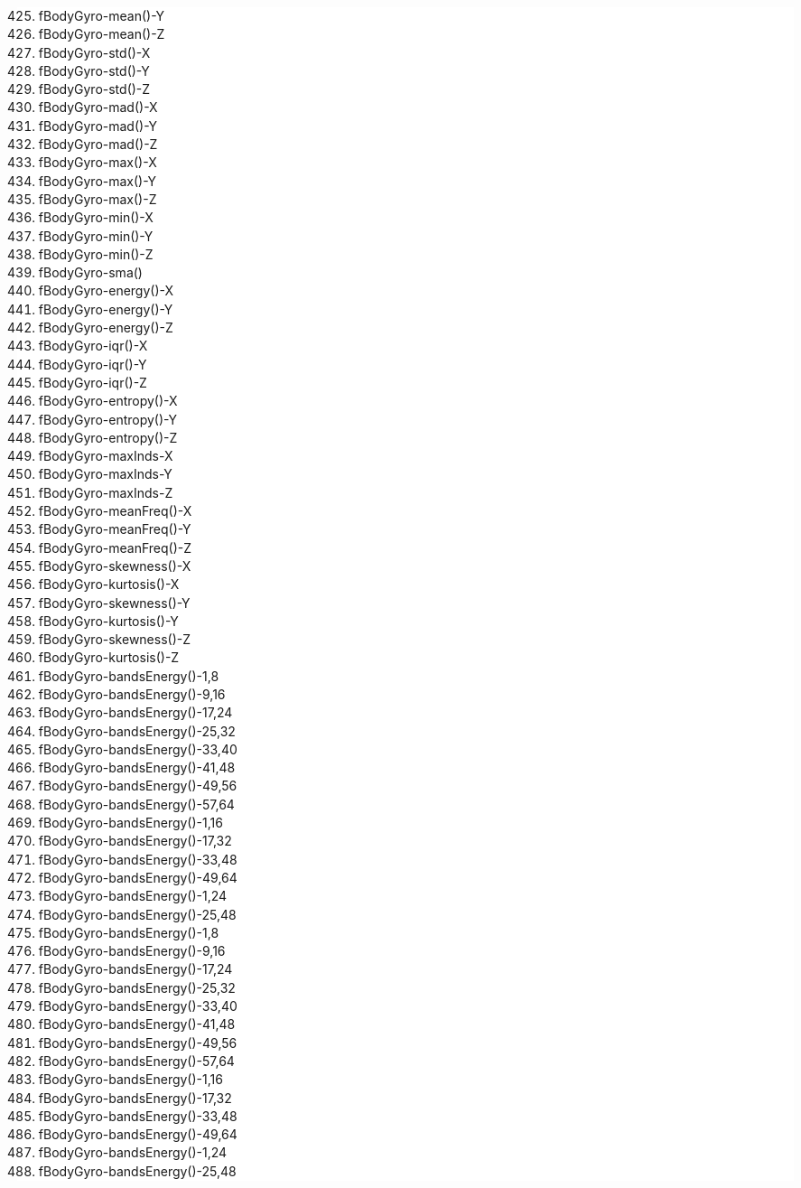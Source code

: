 425.	fBodyGyro-mean()-Y
426.	fBodyGyro-mean()-Z
427.	fBodyGyro-std()-X
428.	fBodyGyro-std()-Y
429.	fBodyGyro-std()-Z
430.	fBodyGyro-mad()-X
431.	fBodyGyro-mad()-Y
432. fBodyGyro-mad()-Z
433. fBodyGyro-max()-X
434. fBodyGyro-max()-Y
435. fBodyGyro-max()-Z
436. fBodyGyro-min()-X
437. fBodyGyro-min()-Y
438. fBodyGyro-min()-Z
439. fBodyGyro-sma()
440. fBodyGyro-energy()-X
441. fBodyGyro-energy()-Y
442. fBodyGyro-energy()-Z
443. fBodyGyro-iqr()-X
444. fBodyGyro-iqr()-Y
445. fBodyGyro-iqr()-Z
446. fBodyGyro-entropy()-X
447. fBodyGyro-entropy()-Y
448. fBodyGyro-entropy()-Z
449. fBodyGyro-maxInds-X
450. fBodyGyro-maxInds-Y
451. fBodyGyro-maxInds-Z
452. fBodyGyro-meanFreq()-X
453. fBodyGyro-meanFreq()-Y
454. fBodyGyro-meanFreq()-Z
455. fBodyGyro-skewness()-X
456. fBodyGyro-kurtosis()-X
457. fBodyGyro-skewness()-Y
458. fBodyGyro-kurtosis()-Y
459. fBodyGyro-skewness()-Z
460. fBodyGyro-kurtosis()-Z
461. fBodyGyro-bandsEnergy()-1,8
462. fBodyGyro-bandsEnergy()-9,16
463. fBodyGyro-bandsEnergy()-17,24
464. fBodyGyro-bandsEnergy()-25,32
465. fBodyGyro-bandsEnergy()-33,40
466. fBodyGyro-bandsEnergy()-41,48
467. fBodyGyro-bandsEnergy()-49,56
468. fBodyGyro-bandsEnergy()-57,64
469. fBodyGyro-bandsEnergy()-1,16
470. fBodyGyro-bandsEnergy()-17,32
471. fBodyGyro-bandsEnergy()-33,48
472. fBodyGyro-bandsEnergy()-49,64
473. fBodyGyro-bandsEnergy()-1,24
474. fBodyGyro-bandsEnergy()-25,48
475. fBodyGyro-bandsEnergy()-1,8
476. fBodyGyro-bandsEnergy()-9,16
477. fBodyGyro-bandsEnergy()-17,24
478. fBodyGyro-bandsEnergy()-25,32
479. fBodyGyro-bandsEnergy()-33,40
480. fBodyGyro-bandsEnergy()-41,48
481. fBodyGyro-bandsEnergy()-49,56
482. fBodyGyro-bandsEnergy()-57,64
483. fBodyGyro-bandsEnergy()-1,16
484. fBodyGyro-bandsEnergy()-17,32
485. fBodyGyro-bandsEnergy()-33,48
486. fBodyGyro-bandsEnergy()-49,64
487. fBodyGyro-bandsEnergy()-1,24
488. fBodyGyro-bandsEnergy()-25,48